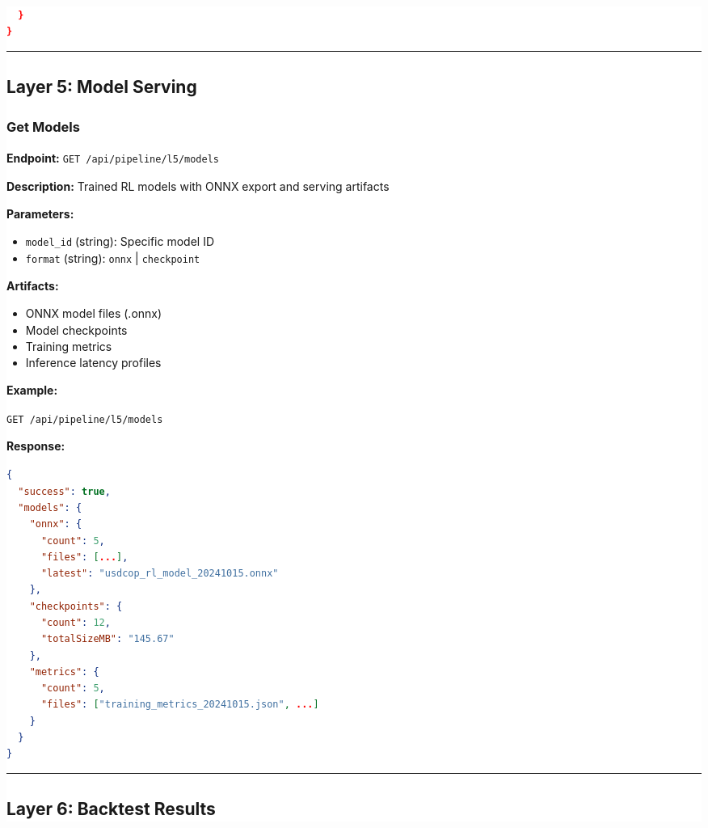 ```json
  }
}
```

---

## Layer 5: Model Serving

### Get Models
**Endpoint:** `GET /api/pipeline/l5/models`

**Description:** Trained RL models with ONNX export and serving artifacts

**Parameters:**
- `model_id` (string): Specific model ID
- `format` (string): `onnx` | `checkpoint`

**Artifacts:**
- ONNX model files (.onnx)
- Model checkpoints
- Training metrics
- Inference latency profiles

**Example:**
```bash
GET /api/pipeline/l5/models
```

**Response:**
```json
{
  "success": true,
  "models": {
    "onnx": {
      "count": 5,
      "files": [...],
      "latest": "usdcop_rl_model_20241015.onnx"
    },
    "checkpoints": {
      "count": 12,
      "totalSizeMB": "145.67"
    },
    "metrics": {
      "count": 5,
      "files": ["training_metrics_20241015.json", ...]
    }
  }
}
```

---

## Layer 6: Backtest Results
